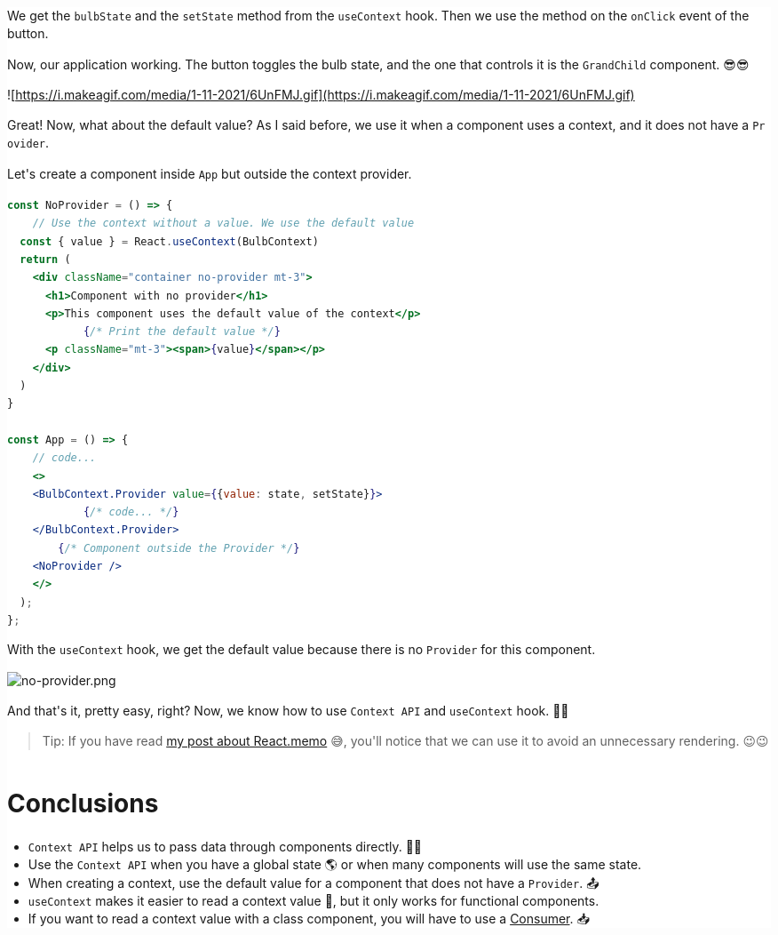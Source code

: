 We get the `bulbState` and the `setState` method from the `useContext` hook. Then we use the method on the `onClick` event of the button.

Now, our application working. The button toggles the bulb state, and the one that controls it is the `GrandChild` component. 😎😎

![https://i.makeagif.com/media/1-11-2021/6UnFMJ.gif](https://i.makeagif.com/media/1-11-2021/6UnFMJ.gif)

Great! Now, what about the default value? As I said before, we use it when a component uses a context, and it does not have a `Provider`.

Let's create a component inside `App` but outside the context provider.

```jsx
const NoProvider = () => {
	// Use the context without a value. We use the default value
  const { value } = React.useContext(BulbContext)
  return (
    <div className="container no-provider mt-3">
      <h1>Component with no provider</h1>
      <p>This component uses the default value of the context</p>
			{/* Print the default value */}
      <p className="mt-3"><span>{value}</span></p>
    </div>
  )
}

const App = () => {
    // code...
    <>
    <BulbContext.Provider value={{value: state, setState}}>
			{/* code... */}
    </BulbContext.Provider>
		{/* Component outside the Provider */}
    <NoProvider />
    </>
  );
};
```
With the `useContext` hook, we get the default value because there is no `Provider` for this component.

![no-provider.png](https://cdn.hashnode.com/res/hashnode/image/upload/v1610423902288/hTq2R7CII.png)

And that's it, pretty easy, right? Now, we know how to use `Context API` and `useContext` hook. 🎉🥳

> Tip: If you have read [my post about React.memo](https://ernestoangulo.hashnode.dev/boost-your-react-apps-with-reactmemo-usecallback-and-usememo) 😅, you'll notice that we can use it to avoid an unnecessary rendering. 😉😉



# Conclusions
- `Context API` helps us to pass data through components directly. 🔼🔽
- Use the `Context API` when you have a global state 🌎 or when many components will use the same state.
- When creating a context, use the default value for a component that does not have a `Provider`. 📤
- `useContext` makes it easier to read a context value 📨, but it only works for functional components.
- If you want to read a context value with a class component, you will have to use a [Consumer](https://reactjs.org/docs/context.html#contextconsumer). 📥
